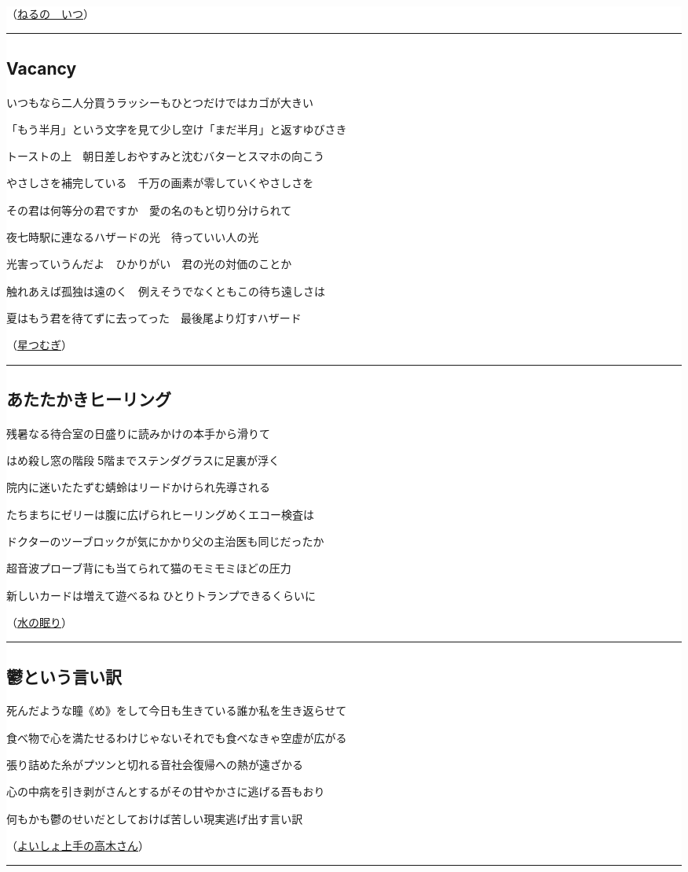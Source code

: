 （[ねるの　いつ](https://x.com/hokyouin10)）

---

## Vacancy

いつもなら二人分買うラッシーもひとつだけではカゴが大きい

「もう半月」という文字を見て少し空け「まだ半月」と返すゆびさき

トーストの上　朝日差しおやすみと沈むバターとスマホの向こう

やさしさを補完している　千万の画素が零していくやさしさを

その君は何等分の君ですか　愛の名のもと切り分けられて

夜七時駅に連なるハザードの光　待っていい人の光

光害っていうんだよ　ひかりがい　君の光の対価のことか

触れあえば孤独は遠のく　例えそうでなくともこの待ち遠しさは

夏はもう君を待てずに去ってった　最後尾より灯すハザード

（[星つむぎ](https://x.com/tsu6gi_hoshi)）

---

## あたたかきヒーリング

残暑なる待合室の日盛りに読みかけの本手から滑りて

はめ殺し窓の階段  5階までステンダグラスに足裏が浮く

院内に迷いたたずむ蜻蛉はリードかけられ先導される

たちまちにゼリーは腹に広げられヒーリングめくエコー検査は

ドクターのツーブロックが気にかかり父の主治医も同じだったか

超音波プローブ背にも当てられて猫のモミモミほどの圧力

新しいカードは増えて遊べるね  ひとりトランプできるくらいに

（[水の眠り](https://x.com/mizunonemuri1)）

---

## 鬱という言い訳

死んだような瞳《め》をして今日も生きている誰か私を生き返らせて

食べ物で心を満たせるわけじゃないそれでも食べなきゃ空虚が広がる

張り詰めた糸がプツンと切れる音社会復帰への熱が遠ざかる

心の中病を引き剥がさんとするがその甘やかさに逃げる吾もおり

何もかも鬱のせいだとしておけば苦しい現実逃げ出す言い訳

（[よいしょ上手の高木さん](https://x.com/Precure_Yoisho)）

---